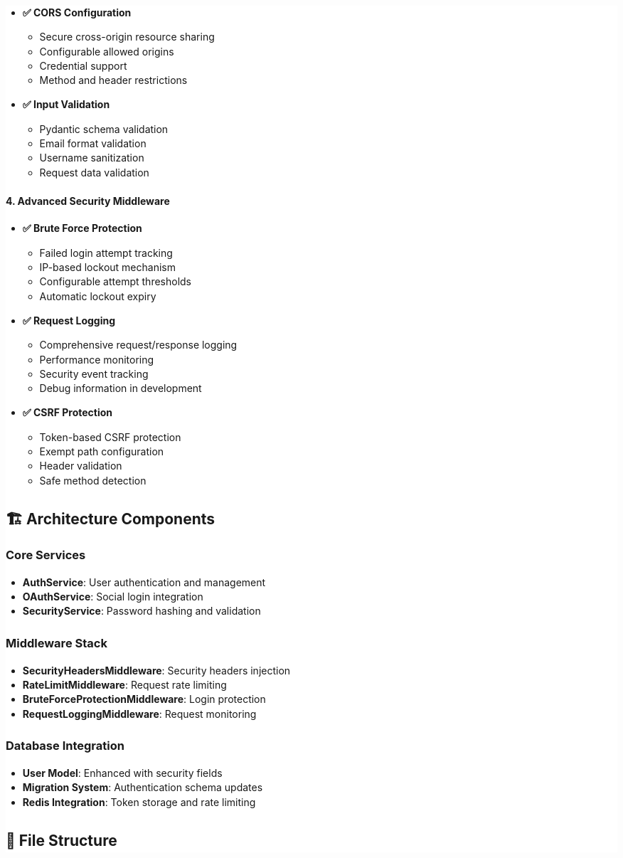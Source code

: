 - **✅ CORS Configuration**
  - Secure cross-origin resource sharing
  - Configurable allowed origins
  - Credential support
  - Method and header restrictions

- **✅ Input Validation**
  - Pydantic schema validation
  - Email format validation
  - Username sanitization
  - Request data validation

#### 4. Advanced Security Middleware
- **✅ Brute Force Protection**
  - Failed login attempt tracking
  - IP-based lockout mechanism
  - Configurable attempt thresholds
  - Automatic lockout expiry

- **✅ Request Logging**
  - Comprehensive request/response logging
  - Performance monitoring
  - Security event tracking
  - Debug information in development

- **✅ CSRF Protection**
  - Token-based CSRF protection
  - Exempt path configuration
  - Header validation
  - Safe method detection

## 🏗️ Architecture Components

### Core Services
- **AuthService**: User authentication and management
- **OAuthService**: Social login integration
- **SecurityService**: Password hashing and validation

### Middleware Stack
- **SecurityHeadersMiddleware**: Security headers injection
- **RateLimitMiddleware**: Request rate limiting
- **BruteForceProtectionMiddleware**: Login protection
- **RequestLoggingMiddleware**: Request monitoring

### Database Integration
- **User Model**: Enhanced with security fields
- **Migration System**: Authentication schema updates
- **Redis Integration**: Token storage and rate limiting

## 📁 File Structure
